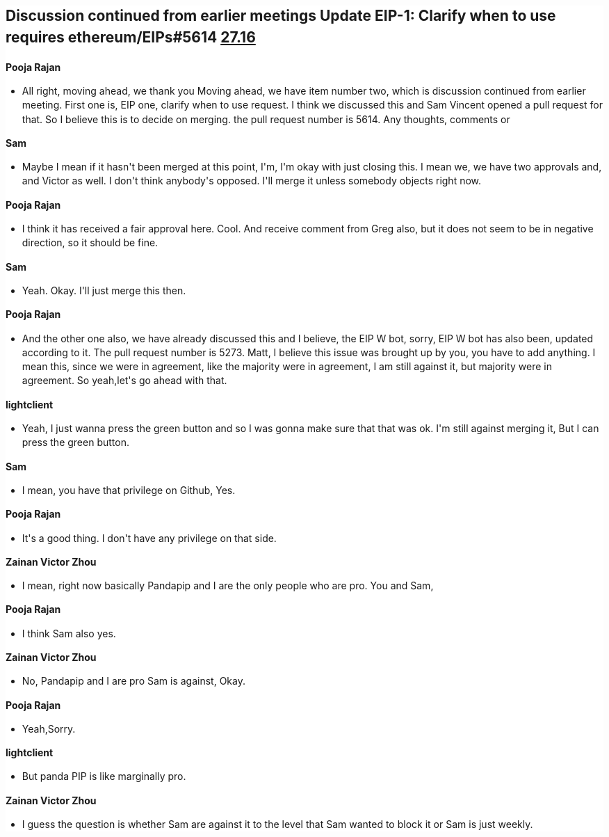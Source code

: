 ## Discussion continued from earlier meetings Update EIP-1: Clarify when to use requires ethereum/EIPs#5614 [27.16](https://youtu.be/az8CYGZL2Ow?t=1636)
**Pooja Rajan**
* All right, moving ahead, we thank you Moving ahead, we have item number two, which is discussion continued from earlier meeting. First one is, EIP one, clarify when to use request. I think we discussed this and Sam Vincent opened a pull request for that. So I believe this is to decide on merging. the pull request number is 5614. Any thoughts, comments or 

**Sam**
* Maybe I mean if it hasn't been merged at this point, I'm, I'm okay with just closing this. I mean we, we have two approvals and, and Victor as well. I don't think anybody's opposed. I'll merge it unless somebody objects right now. 

**Pooja Rajan**
* I think it has received a fair approval here. Cool. And receive comment from Greg also, but it does not seem to be in negative direction, so it should be fine. 

**Sam**
* Yeah. Okay. I'll just merge this then. 

**Pooja Rajan**
* And the other one also, we have already discussed this and I believe, the EIP W bot, sorry, EIP W bot has also been, updated according to it. The pull request number is 5273. Matt, I believe this issue was brought up by you, you have to add anything. I mean this, since we were in agreement, like the majority were in agreement, I am still against it, but majority were in agreement. So yeah,let's go ahead with that. 

**lightclient**
* Yeah, I just wanna press the green button and so I was gonna make sure that that was ok. I'm still against merging it, But I can press the green button. 

**Sam**
* I mean, you have that privilege on Github, Yes. 

**Pooja Rajan**
* It's a good thing. I don't have any privilege on that side. 

**Zainan Victor Zhou**
* I mean, right now basically Pandapip and I are the only people who are pro. You and Sam, 

**Pooja Rajan**
* I think Sam also yes. 

**Zainan Victor Zhou**
* No, Pandapip and I are pro Sam is against, Okay. 

**Pooja Rajan**
* Yeah,Sorry. 

**lightclient**
* But panda PIP is like marginally pro. 

**Zainan Victor Zhou**
* I guess the question is whether Sam are against it to the level that Sam wanted to block it or Sam is just weekly. 
